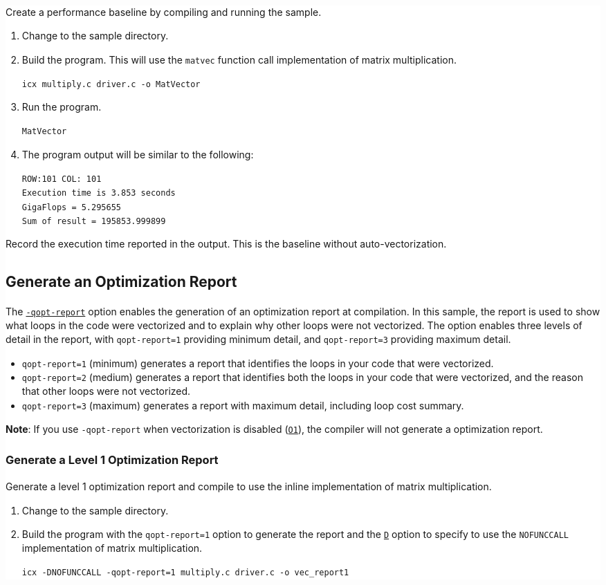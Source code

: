 Create a performance baseline by compiling and running the sample. 

1. Change to the sample directory.
2. Build the program. This will use the `matvec` function call implementation of matrix multiplication.

   ```
   icx multiply.c driver.c -o MatVector
   ```

3. Run the program.

   ```
   MatVector
   ```

4. The program output will be similar to the following: 

   ```
   ROW:101 COL: 101 
   Execution time is 3.853 seconds 
   GigaFlops = 5.295655 
   Sum of result = 195853.999899 
   ```

Record the execution time reported in the output. This is the baseline without auto-vectorization. 

## Generate an Optimization Report

The [`-qopt-report`](https://www.intel.com/content/www/us/en/docs/dpcpp-cpp-compiler/developer-guide-reference/current/qopt-report-qopt-report.html) option enables the generation of an optimization report at compilation. In this sample, the report is used to show what loops in the code were vectorized and to explain why other loops were not vectorized. The option enables three levels of detail in the report, with `qopt-report=1` providing minimum detail, and `qopt-report=3` providing maximum detail. 

* `qopt-report=1` (minimum) generates a report that identifies the loops in your code that were vectorized.
* `qopt-report=2` (medium) generates a report that identifies both the loops in your code that were vectorized, and the reason that other loops were not vectorized.
* `qopt-report=3` (maximum) generates a report with maximum detail, including loop cost summary.

**Note**: If you use `-qopt-report` when vectorization is disabled ([`O1`](https://www.intel.com/content/www/us/en/docs/dpcpp-cpp-compiler/developer-guide-reference/current/o-001.html)), the compiler will not generate a optimization report.

### Generate a Level 1 Optimization Report

Generate a level 1 optimization report and compile to use the inline implementation of matrix multiplication.

1. Change to the sample directory.
2. Build the program with the `qopt-report=1` option to generate the report and the [`D`](https://www.intel.com/content/www/us/en/docs/dpcpp-cpp-compiler/developer-guide-reference/current/d.html) option to specify to use the `NOFUNCCALL` implementation of matrix multiplication.

   ```
   icx -DNOFUNCCALL -qopt-report=1 multiply.c driver.c -o vec_report1 
   ```
